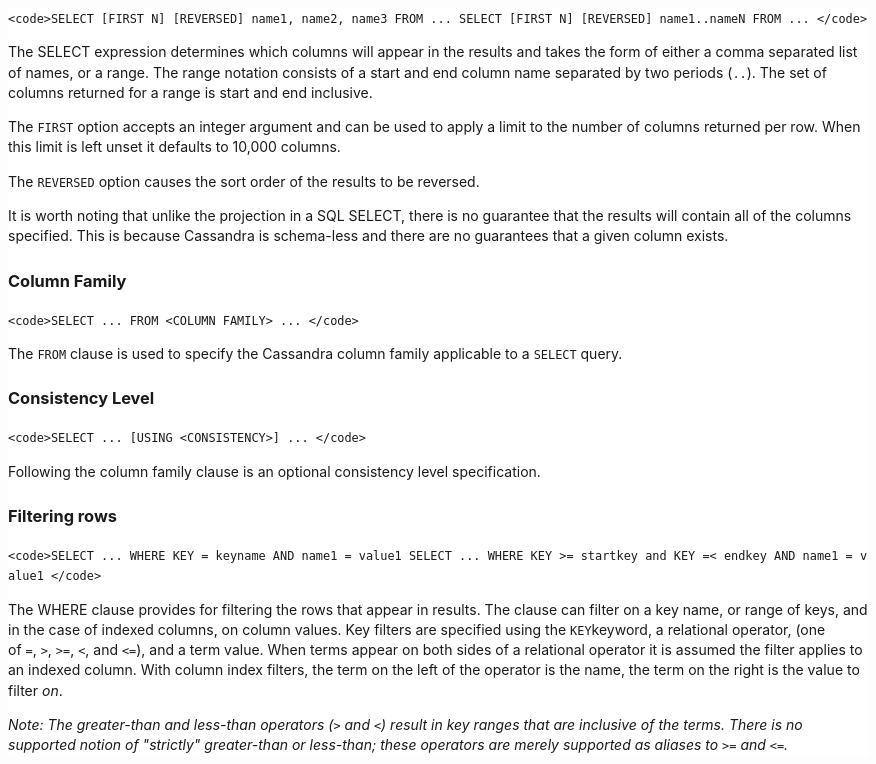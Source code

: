 

    
    <code>SELECT [FIRST N] [REVERSED] name1, name2, name3 FROM ... SELECT [FIRST N] [REVERSED] name1..nameN FROM ... </code>


The SELECT expression determines which columns will appear in the results and takes the form of either a comma separated list of names, or a range. The range notation consists of a start and end column name separated by two periods (`..`). The set of columns returned for a range is start and end inclusive.

The `FIRST` option accepts an integer argument and can be used to apply a limit to the number of columns returned per row. When this limit is left unset it defaults to 10,000 columns.

The `REVERSED` option causes the sort order of the results to be reversed.

It is worth noting that unlike the projection in a SQL SELECT, there is no guarantee that the results will contain all of the columns specified. This is because Cassandra is schema-less and there are no guarantees that a given column exists.


### Column Family



    
    <code>SELECT ... FROM <COLUMN FAMILY> ... </code>


The `FROM` clause is used to specify the Cassandra column family applicable to a `SELECT` query.


### Consistency Level



    
    <code>SELECT ... [USING <CONSISTENCY>] ... </code>


Following the column family clause is an optional consistency level specification.


### Filtering rows



    
    <code>SELECT ... WHERE KEY = keyname AND name1 = value1 SELECT ... WHERE KEY >= startkey and KEY =< endkey AND name1 = value1 </code>


The WHERE clause provides for filtering the rows that appear in results. The clause can filter on a key name, or range of keys, and in the case of indexed columns, on column values. Key filters are specified using the `KEY`keyword, a relational operator, (one of `=`, `>`, `>=`, `<`, and `<=`), and a term value. When terms appear on both sides of a relational operator it is assumed the filter applies to an indexed column. With column index filters, the term on the left of the operator is the name, the term on the right is the value to filter _on_.

_Note: The greater-than and less-than operators (`>` and `<`) result in key ranges that are inclusive of the terms. There is no supported notion of "strictly" greater-than or less-than; these operators are merely supported as aliases to `>=` and `<=`._
